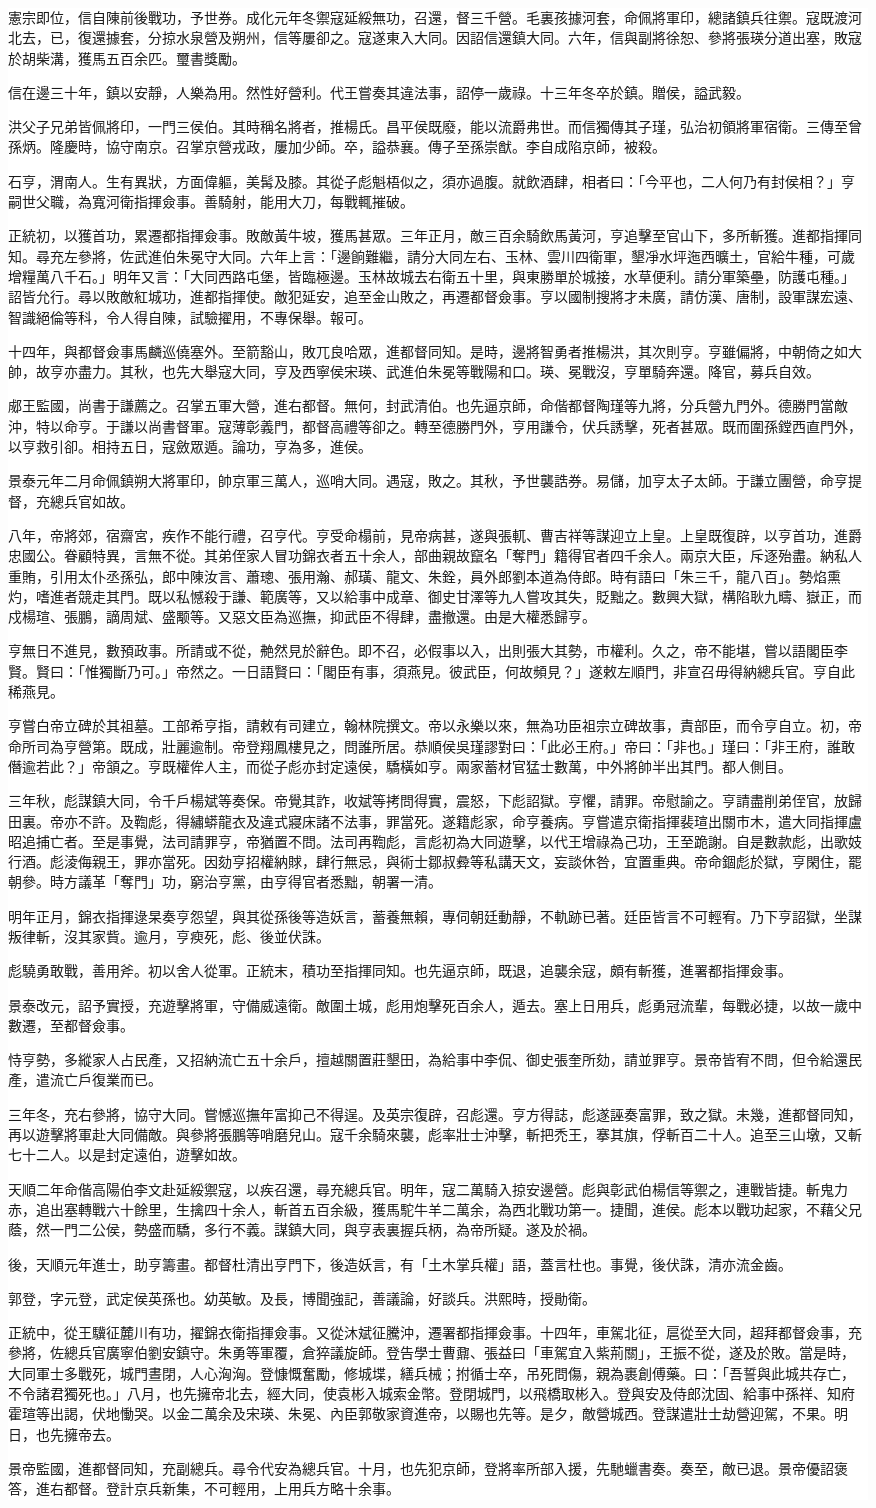 憲宗即位，信自陳前後戰功，予世券。成化元年冬禦寇延綏無功，召還，督三千營。毛裏孩據河套，命佩將軍印，總諸鎮兵往禦。寇既渡河北去，已，復還據套，分掠水泉營及朔州，信等屢卻之。寇遂東入大同。因詔信還鎮大同。六年，信與副將徐恕、參將張瑛分道出塞，敗寇於胡柴溝，獲馬五百余匹。璽書獎勵。

信在邊三十年，鎮以安靜，人樂為用。然性好營利。代王嘗奏其違法事，詔停一歲祿。十三年冬卒於鎮。贈侯，謚武毅。

洪父子兄弟皆佩將印，一門三侯伯。其時稱名將者，推楊氏。昌平侯既廢，能以流爵弗世。而信獨傳其子瑾，弘治初領將軍宿衛。三傳至曾孫炳。隆慶時，協守南京。召掌京營戎政，屢加少師。卒，謚恭襄。傳子至孫崇猷。李自成陷京師，被殺。

石亨，渭南人。生有異狀，方面偉軀，美髯及膝。其從子彪魁梧似之，須亦過腹。就飲酒肆，相者曰：「今平也，二人何乃有封侯相？」亨嗣世父職，為寬河衛指揮僉事。善騎射，能用大刀，每戰輒摧破。

正統初，以獲首功，累遷都指揮僉事。敗敵黃牛坡，獲馬甚眾。三年正月，敵三百余騎飲馬黃河，亨追擊至官山下，多所斬獲。進都指揮同知。尋充左參將，佐武進伯朱冕守大同。六年上言：「邊餉難繼，請分大同左右、玉林、雲川四衛軍，墾凈水坪迤西曠土，官給牛種，可歲增糧萬八千石。」明年又言：「大同西路屯堡，皆臨極邊。玉林故城去右衛五十里，與東勝單於城接，水草便利。請分軍築壘，防護屯種。」詔皆允行。尋以敗敵紅城功，進都指揮使。敵犯延安，追至金山敗之，再遷都督僉事。亨以國制搜將才未廣，請仿漢、唐制，設軍謀宏遠、智識絕倫等科，令人得自陳，試驗擢用，不專保舉。報可。

十四年，與都督僉事馬麟巡僥塞外。至箭豁山，敗兀良哈眾，進都督同知。是時，邊將智勇者推楊洪，其次則亨。亨雖偏將，中朝倚之如大帥，故亨亦盡力。其秋，也先大舉寇大同，亨及西寧侯宋瑛、武進伯朱冕等戰陽和口。瑛、冕戰沒，亨單騎奔還。降官，募兵自效。

郕王監國，尚書于謙薦之。召掌五軍大營，進右都督。無何，封武清伯。也先逼京師，命偕都督陶瑾等九將，分兵營九門外。德勝門當敵沖，特以命亨。于謙以尚書督軍。寇薄彰義門，都督高禮等卻之。轉至德勝門外，亨用謙令，伏兵誘擊，死者甚眾。既而圍孫鏜西直門外，以亨救引卻。相持五日，寇斂眾遁。論功，亨為多，進侯。

景泰元年二月命佩鎮朔大將軍印，帥京軍三萬人，巡哨大同。遇寇，敗之。其秋，予世襲誥券。易儲，加亨太子太師。于謙立團營，命亨提督，充總兵官如故。

八年，帝將郊，宿齋宮，疾作不能行禮，召亨代。亨受命榻前，見帝病甚，遂與張軏、曹吉祥等謀迎立上皇。上皇既復辟，以亨首功，進爵忠國公。眷顧特異，言無不從。其弟侄家人冒功錦衣者五十余人，部曲親故竄名「奪門」籍得官者四千余人。兩京大臣，斥逐殆盡。納私人重賄，引用太仆丞孫弘，郎中陳汝言、蕭璁、張用瀚、郝璜、龍文、朱銓，員外郎劉本道為侍郎。時有語曰「朱三千，龍八百」。勢焰熏灼，嗜進者競走其門。既以私憾殺于謙、範廣等，又以給事中成章、御史甘澤等九人嘗攻其失，貶黜之。數興大獄，構陷耿九疇、嶽正，而戍楊瑄、張鵬，謫周斌、盛颙等。又惡文臣為巡撫，抑武臣不得肆，盡撤還。由是大權悉歸亨。

亨無日不進見，數預政事。所請或不從，艴然見於辭色。即不召，必假事以入，出則張大其勢，市權利。久之，帝不能堪，嘗以語閣臣李賢。賢曰：「惟獨斷乃可。」帝然之。一日語賢曰：「閣臣有事，須燕見。彼武臣，何故頻見？」遂敕左順門，非宣召毋得納總兵官。亨自此稀燕見。

亨嘗白帝立碑於其祖墓。工部希亨指，請敕有司建立，翰林院撰文。帝以永樂以來，無為功臣祖宗立碑故事，責部臣，而令亨自立。初，帝命所司為亨營第。既成，壯麗逾制。帝登翔鳳樓見之，問誰所居。恭順侯吳瑾謬對曰：「此必王府。」帝曰：「非也。」瑾曰：「非王府，誰敢僭逾若此？」帝頷之。亨既權侔人主，而從子彪亦封定遠侯，驕橫如亨。兩家蓄材官猛士數萬，中外將帥半出其門。都人側目。

三年秋，彪謀鎮大同，令千戶楊斌等奏保。帝覺其詐，收斌等拷問得實，震怒，下彪詔獄。亨懼，請罪。帝慰諭之。亨請盡削弟侄官，放歸田裏。帝亦不許。及鞫彪，得繡蟒龍衣及違式寢床諸不法事，罪當死。遂籍彪家，命亨養病。亨嘗遣京衛指揮裴瑄出關市木，遣大同指揮盧昭追捕亡者。至是事覺，法司請罪亨，帝猶置不問。法司再鞫彪，言彪初為大同遊擊，以代王增祿為己功，王至跪謝。自是數款彪，出歌妓行酒。彪淩侮親王，罪亦當死。因劾亨招權納賕，肆行無忌，與術士鄒叔彜等私講天文，妄談休咎，宜置重典。帝命錮彪於獄，亨閑住，罷朝參。時方議革「奪門」功，窮治亨黨，由亨得官者悉黜，朝署一清。

明年正月，錦衣指揮逯杲奏亨怨望，與其從孫後等造妖言，蓄養無賴，專伺朝廷動靜，不軌跡已著。廷臣皆言不可輕宥。乃下亨詔獄，坐謀叛律斬，沒其家貲。逾月，亨瘐死，彪、後並伏誅。

彪驍勇敢戰，善用斧。初以舍人從軍。正統末，積功至指揮同知。也先逼京師，既退，追襲余寇，頗有斬獲，進署都指揮僉事。

景泰改元，詔予實授，充遊擊將軍，守備威遠衛。敵圍土城，彪用炮擊死百余人，遁去。塞上日用兵，彪勇冠流輩，每戰必捷，以故一歲中數遷，至都督僉事。

恃亨勢，多縱家人占民產，又招納流亡五十余戶，擅越關置莊墾田，為給事中李侃、御史張奎所劾，請並罪亨。景帝皆宥不問，但令給還民產，遣流亡戶復業而已。

三年冬，充右參將，協守大同。嘗憾巡撫年富抑己不得逞。及英宗復辟，召彪還。亨方得誌，彪遂誣奏富罪，致之獄。未幾，進都督同知，再以遊擊將軍赴大同備敵。與參將張鵬等哨磨兒山。寇千余騎來襲，彪率壯士沖擊，斬把禿王，搴其旗，俘斬百二十人。追至三山墩，又斬七十二人。以是封定遠伯，遊擊如故。

天順二年命偕高陽伯李文赴延綏禦寇，以疾召還，尋充總兵官。明年，寇二萬騎入掠安邊營。彪與彰武伯楊信等禦之，連戰皆捷。斬鬼力赤，追出塞轉戰六十餘里，生擒四十余人，斬首五百余級，獲馬駝牛羊二萬余，為西北戰功第一。捷聞，進侯。彪本以戰功起家，不藉父兄蔭，然一門二公侯，勢盛而驕，多行不義。謀鎮大同，與亨表裏握兵柄，為帝所疑。遂及於禍。

後，天順元年進士，助亨籌畫。都督杜清出亨門下，後造妖言，有「土木掌兵權」語，蓋言杜也。事覺，後伏誅，清亦流金齒。

郭登，字元登，武定侯英孫也。幼英敏。及長，博聞強記，善議論，好談兵。洪熙時，授勛衛。

正統中，從王驥征麓川有功，擢錦衣衛指揮僉事。又從沐斌征騰沖，遷署都指揮僉事。十四年，車駕北征，扈從至大同，超拜都督僉事，充參將，佐總兵官廣寧伯劉安鎮守。朱勇等軍覆，倉猝議旋師。登告學士曹鼐、張益曰「車駕宜入紫荊關」，王振不從，遂及於敗。當是時，大同軍士多戰死，城門晝閉，人心洶洶。登慷慨奮勵，修城堞，繕兵械；拊循士卒，吊死問傷，親為裹創傅藥。曰：「吾誓與此城共存亡，不令諸君獨死也。」八月，也先擁帝北去，經大同，使袁彬入城索金幣。登閉城門，以飛橋取彬入。登與安及侍郎沈固、給事中孫祥、知府霍瑄等出謁，伏地慟哭。以金二萬余及宋瑛、朱冕、內臣郭敬家資進帝，以賜也先等。是夕，敵營城西。登謀遣壯士劫營迎駕，不果。明日，也先擁帝去。

景帝監國，進都督同知，充副總兵。尋令代安為總兵官。十月，也先犯京師，登將率所部入援，先馳蠟書奏。奏至，敵已退。景帝優詔褒答，進右都督。登計京兵新集，不可輕用，上用兵方略十余事。
